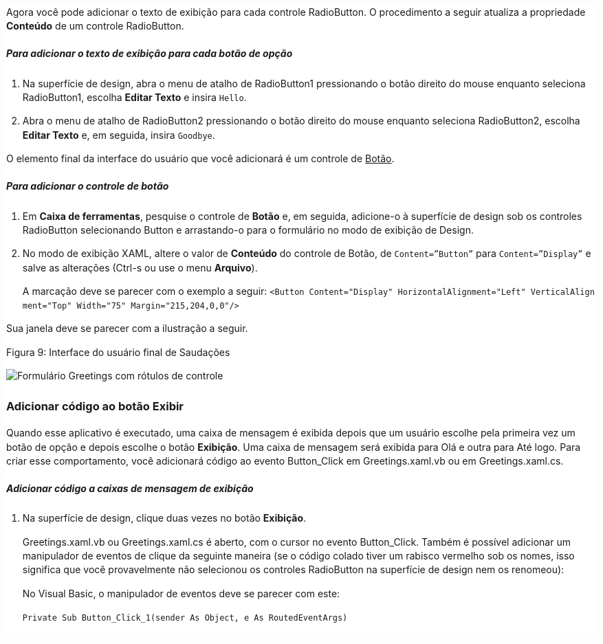  Agora você pode adicionar o texto de exibição para cada controle RadioButton. O procedimento a seguir atualiza a propriedade **Conteúdo** de um controle RadioButton.  
  
##### <a name="to-add-display-text-for-each-radio-button"></a>Para adicionar o texto de exibição para cada botão de opção  
  
1.  Na superfície de design, abra o menu de atalho de RadioButton1 pressionando o botão direito do mouse enquanto seleciona RadioButton1, escolha **Editar Texto** e insira `Hello`.  
  
2.  Abra o menu de atalho de RadioButton2 pressionando o botão direito do mouse enquanto seleciona RadioButton2, escolha **Editar Texto** e, em seguida, insira `Goodbye`.  
  
 O elemento final da interface do usuário que você adicionará é um controle de [Botão](http://msdn.microsoft.com/Library/a9d8f5a5-c98c-463e-808a-5a4e63173098).  
  
##### <a name="to-add-the-button-control"></a>Para adicionar o controle de botão  
  
1.  Em **Caixa de ferramentas**, pesquise o controle de **Botão** e, em seguida, adicione-o à superfície de design sob os controles RadioButton selecionando Button e arrastando-o para o formulário no modo de exibição de Design.  
  
2.  No modo de exibição XAML, altere o valor de **Conteúdo** do controle de Botão, de `Content=”Button”` para `Content=”Display”` e salve as alterações (Ctrl-s ou use o menu **Arquivo**).  
  
     A marcação deve se parecer com o exemplo a seguir: `<Button Content="Display" HorizontalAlignment="Left" VerticalAlignment="Top" Width="75" Margin="215,204,0,0"/>`  
  
 Sua janela deve se parecer com a ilustração a seguir.  
  
 Figura 9: Interface do usuário final de Saudações  
  
 ![Formulário Greetings com rótulos de controle](../ide/media/exploreide-greetingswithconrollabels.png "ExploreIDE-Greetingswithconrollabels")  
  
### <a name="add-code-to-the-display-button"></a>Adicionar código ao botão Exibir  
 Quando esse aplicativo é executado, uma caixa de mensagem é exibida depois que um usuário escolhe pela primeira vez um botão de opção e depois escolhe o botão **Exibição**. Uma caixa de mensagem será exibida para Olá e outra para Até logo. Para criar esse comportamento, você adicionará código ao evento Button_Click em Greetings.xaml.vb ou em Greetings.xaml.cs.  
  
##### <a name="add-code-to-display-message-boxes"></a>Adicionar código a caixas de mensagem de exibição  
  
1.  Na superfície de design, clique duas vezes no botão **Exibição**.  
  
     Greetings.xaml.vb ou Greetings.xaml.cs é aberto, com o cursor no evento Button_Click. Também é possível adicionar um manipulador de eventos de clique da seguinte maneira (se o código colado tiver um rabisco vermelho sob os nomes, isso significa que você provavelmente não selecionou os controles RadioButton na superfície de design nem os renomeou):  
  
     No Visual Basic, o manipulador de eventos deve se parecer com este:  
  
    ```vb#  
    Private Sub Button_Click_1(sender As Object, e As RoutedEventArgs)  
  